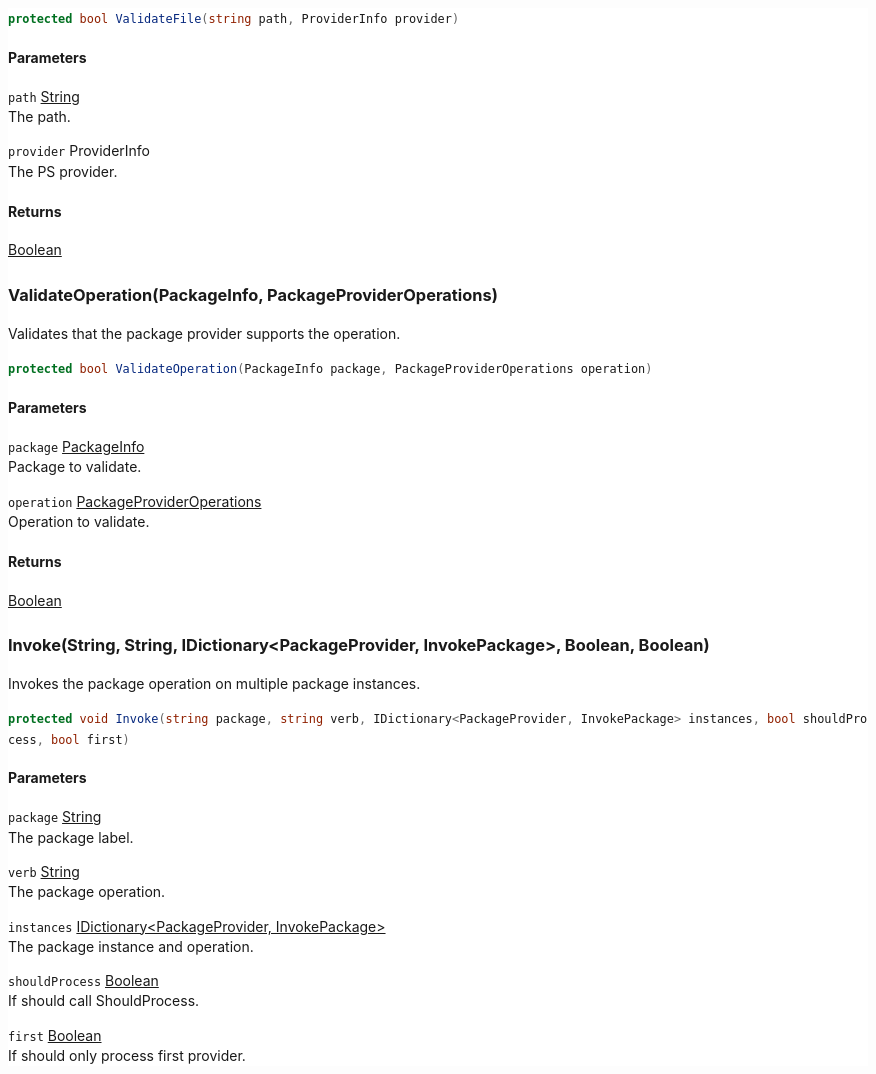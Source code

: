 ```csharp
protected bool ValidateFile(string path, ProviderInfo provider)
```

#### Parameters

`path` [String](https://docs.microsoft.com/en-us/dotnet/api/system.string)<br>
The path.

`provider` ProviderInfo<br>
The PS provider.

#### Returns

[Boolean](https://docs.microsoft.com/en-us/dotnet/api/system.boolean)<br>

### **ValidateOperation(PackageInfo, PackageProviderOperations)**

Validates that the package provider supports the operation.

```csharp
protected bool ValidateOperation(PackageInfo package, PackageProviderOperations operation)
```

#### Parameters

`package` [PackageInfo](./anypackage.provider.packageinfo.md)<br>
Package to validate.

`operation` [PackageProviderOperations](./anypackage.provider.packageprovideroperations.md)<br>
Operation to validate.

#### Returns

[Boolean](https://docs.microsoft.com/en-us/dotnet/api/system.boolean)<br>

### **Invoke(String, String, IDictionary&lt;PackageProvider, InvokePackage&gt;, Boolean, Boolean)**

Invokes the package operation on multiple package instances.

```csharp
protected void Invoke(string package, string verb, IDictionary<PackageProvider, InvokePackage> instances, bool shouldProcess, bool first)
```

#### Parameters

`package` [String](https://docs.microsoft.com/en-us/dotnet/api/system.string)<br>
The package label.

`verb` [String](https://docs.microsoft.com/en-us/dotnet/api/system.string)<br>
The package operation.

`instances` [IDictionary&lt;PackageProvider, InvokePackage&gt;](https://docs.microsoft.com/en-us/dotnet/api/system.collections.generic.idictionary-2)<br>
The package instance and operation.

`shouldProcess` [Boolean](https://docs.microsoft.com/en-us/dotnet/api/system.boolean)<br>
If should call ShouldProcess.

`first` [Boolean](https://docs.microsoft.com/en-us/dotnet/api/system.boolean)<br>
If should only process first provider.
